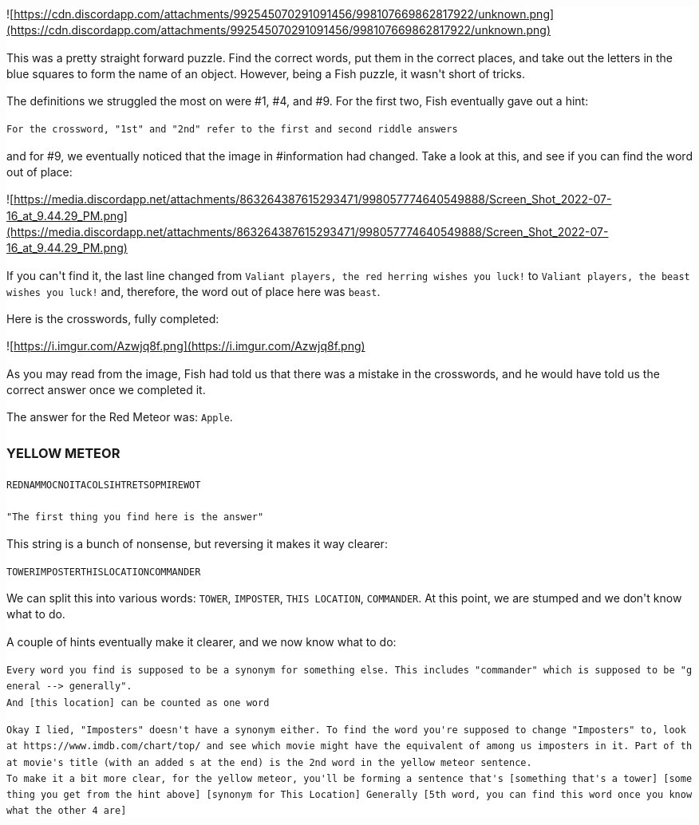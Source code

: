 ![https://cdn.discordapp.com/attachments/992545070291091456/998107669862817922/unknown.png](https://cdn.discordapp.com/attachments/992545070291091456/998107669862817922/unknown.png)

This was a pretty straight forward puzzle. Find the correct words, put them in the correct places, and take out the letters in the blue squares to form the name of an object.
However, being a Fish puzzle, it wasn't short of tricks.

The definitions we struggled the most on were #1, #4, and #9.
For the first two, Fish eventually gave out a hint:

```
For the crossword, "1st" and "2nd" refer to the first and second riddle answers
```

and for #9, we eventually noticed that the image in #information had changed.
Take a look at this, and see if you can find the word out of place:

![https://media.discordapp.net/attachments/863264387615293471/998057774640549888/Screen_Shot_2022-07-16_at_9.44.29_PM.png](https://media.discordapp.net/attachments/863264387615293471/998057774640549888/Screen_Shot_2022-07-16_at_9.44.29_PM.png)

If you can't find it, the last line changed from `Valiant players, the red herring wishes you luck!` to `Valiant players, the beast wishes you luck!` and, therefore, the word out of place here was `beast`.

Here is the crosswords, fully completed:

![https://i.imgur.com/Azwjq8f.png](https://i.imgur.com/Azwjq8f.png)

As you may read from the image, Fish had told us that there was a mistake in the crosswords, and he would have told us the correct answer once we completed it.

The answer for the Red Meteor was: `Apple`.

### YELLOW METEOR

```
REDNAMMOCNOITACOLSIHTRETSOPMIREWOT

"The first thing you find here is the answer"
```

This string is a bunch of nonsense, but reversing it makes it way clearer:

`TOWERIMPOSTERTHISLOCATIONCOMMANDER`

We can split this into various words: `TOWER`, `IMPOSTER`, `THIS LOCATION`, `COMMANDER`.
At this point, we are stumped and we don't know what to do.

A couple of hints eventually make it clearer, and we now know what to do:

```
Every word you find is supposed to be a synonym for something else. This includes "commander" which is supposed to be "general --> generally".
And [this location] can be counted as one word
```

```
Okay I lied, "Imposters" doesn't have a synonym either. To find the word you're supposed to change "Imposters" to, look at https://www.imdb.com/chart/top/ and see which movie might have the equivalent of among us imposters in it. Part of that movie's title (with an added s at the end) is the 2nd word in the yellow meteor sentence.
To make it a bit more clear, for the yellow meteor, you'll be forming a sentence that's [something that's a tower] [something you get from the hint above] [synonym for This Location] Generally [5th word, you can find this word once you know what the other 4 are]
```
